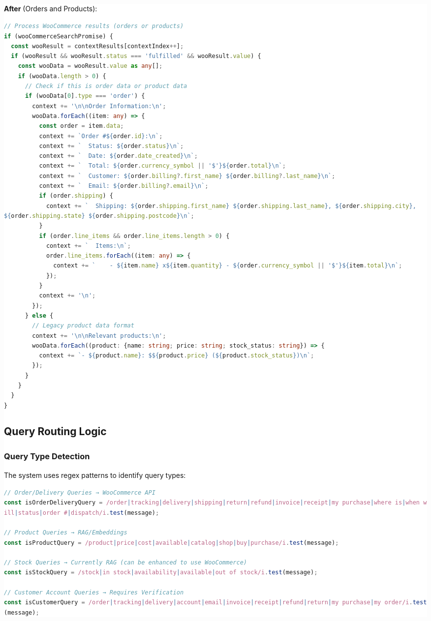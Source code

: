 **After** (Orders and Products):
```typescript
// Process WooCommerce results (orders or products)
if (wooCommerceSearchPromise) {
  const wooResult = contextResults[contextIndex++];
  if (wooResult && wooResult.status === 'fulfilled' && wooResult.value) {
    const wooData = wooResult.value as any[];
    if (wooData.length > 0) {
      // Check if this is order data or product data
      if (wooData[0].type === 'order') {
        context += '\n\nOrder Information:\n';
        wooData.forEach((item: any) => {
          const order = item.data;
          context += `Order #${order.id}:\n`;
          context += `  Status: ${order.status}\n`;
          context += `  Date: ${order.date_created}\n`;
          context += `  Total: ${order.currency_symbol || '$'}${order.total}\n`;
          context += `  Customer: ${order.billing?.first_name} ${order.billing?.last_name}\n`;
          context += `  Email: ${order.billing?.email}\n`;
          if (order.shipping) {
            context += `  Shipping: ${order.shipping.first_name} ${order.shipping.last_name}, ${order.shipping.city}, ${order.shipping.state} ${order.shipping.postcode}\n`;
          }
          if (order.line_items && order.line_items.length > 0) {
            context += `  Items:\n`;
            order.line_items.forEach((item: any) => {
              context += `    - ${item.name} x${item.quantity} - ${order.currency_symbol || '$'}${item.total}\n`;
            });
          }
          context += '\n';
        });
      } else {
        // Legacy product data format
        context += '\n\nRelevant products:\n';
        wooData.forEach((product: {name: string; price: string; stock_status: string}) => {
          context += `- ${product.name}: $${product.price} (${product.stock_status})\n`;
        });
      }
    }
  }
}
```

## Query Routing Logic

### Query Type Detection
The system uses regex patterns to identify query types:

```typescript
// Order/Delivery Queries → WooCommerce API
const isOrderDeliveryQuery = /order|tracking|delivery|shipping|return|refund|invoice|receipt|my purchase|where is|when will|status|order #|dispatch/i.test(message);

// Product Queries → RAG/Embeddings
const isProductQuery = /product|price|cost|available|catalog|shop|buy|purchase/i.test(message);

// Stock Queries → Currently RAG (can be enhanced to use WooCommerce)
const isStockQuery = /stock|in stock|availability|available|out of stock/i.test(message);

// Customer Account Queries → Requires Verification
const isCustomerQuery = /order|tracking|delivery|account|email|invoice|receipt|refund|return|my purchase|my order/i.test(message);
```